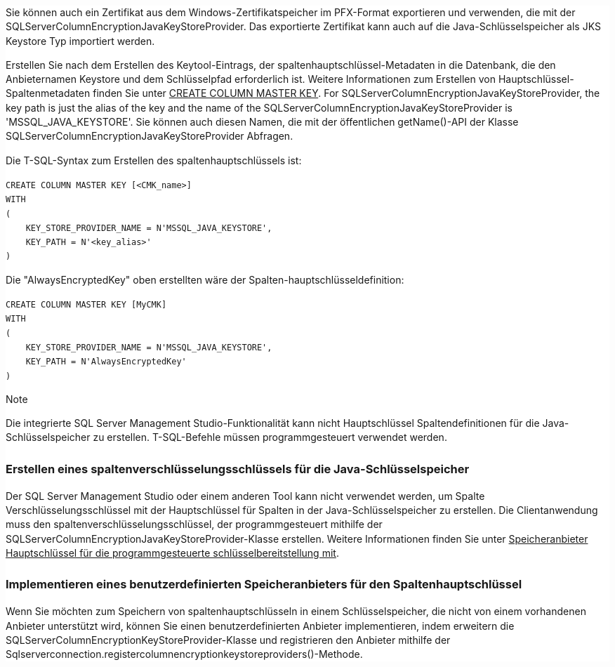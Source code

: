 Sie können auch ein Zertifikat aus dem Windows-Zertifikatspeicher im PFX-Format exportieren und verwenden, die mit der SQLServerColumnEncryptionJavaKeyStoreProvider. Das exportierte Zertifikat kann auch auf die Java-Schlüsselspeicher als JKS Keystore Typ importiert werden.

Erstellen Sie nach dem Erstellen des Keytool-Eintrags, der spaltenhauptschlüssel-Metadaten in die Datenbank, die den Anbieternamen Keystore und dem Schlüsselpfad erforderlich ist. Weitere Informationen zum Erstellen von Hauptschlüssel-Spaltenmetadaten finden Sie unter [CREATE COLUMN MASTER KEY](../../t-sql/statements/create-column-master-key-transact-sql.md). For SQLServerColumnEncryptionJavaKeyStoreProvider, the key path is just the alias of the key and the name of the SQLServerColumnEncryptionJavaKeyStoreProvider is 'MSSQL_JAVA_KEYSTORE'. Sie können auch diesen Namen, die mit der öffentlichen getName()-API der Klasse SQLServerColumnEncryptionJavaKeyStoreProvider Abfragen. 

Die T-SQL-Syntax zum Erstellen des spaltenhauptschlüssels ist:

```
CREATE COLUMN MASTER KEY [<CMK_name>]
WITH
(
    KEY_STORE_PROVIDER_NAME = N'MSSQL_JAVA_KEYSTORE',
    KEY_PATH = N'<key_alias>'
)
```

Die "AlwaysEncryptedKey" oben erstellten wäre der Spalten-hauptschlüsseldefinition:

```
CREATE COLUMN MASTER KEY [MyCMK]
WITH
(
    KEY_STORE_PROVIDER_NAME = N'MSSQL_JAVA_KEYSTORE',
    KEY_PATH = N'AlwaysEncryptedKey'
)
```

> [!NOTE]
> Die integrierte SQL Server Management Studio-Funktionalität kann nicht Hauptschlüssel Spaltendefinitionen für die Java-Schlüsselspeicher zu erstellen. T-SQL-Befehle müssen programmgesteuert verwendet werden.

### <a name="creating-a-column-encryption-key-for-the-java-key-store"></a>Erstellen eines spaltenverschlüsselungsschlüssels für die Java-Schlüsselspeicher
Der SQL Server Management Studio oder einem anderen Tool kann nicht verwendet werden, um Spalte Verschlüsselungsschlüssel mit der Hauptschlüssel für Spalten in der Java-Schlüsselspeicher zu erstellen. Die Clientanwendung muss den spaltenverschlüsselungsschlüssel, der programmgesteuert mithilfe der SQLServerColumnEncryptionJavaKeyStoreProvider-Klasse erstellen. Weitere Informationen finden Sie unter [Speicheranbieter Hauptschlüssel für die programmgesteuerte schlüsselbereitstellung mit](#using-column-master-key-store-providers-for-programmatic-key-provisioning).

### <a name="implementing-a-custom-column-master-key-store-provider"></a>Implementieren eines benutzerdefinierten Speicheranbieters für den Spaltenhauptschlüssel
Wenn Sie möchten zum Speichern von spaltenhauptschlüsseln in einem Schlüsselspeicher, die nicht von einem vorhandenen Anbieter unterstützt wird, können Sie einen benutzerdefinierten Anbieter implementieren, indem erweitern die SQLServerColumnEncryptionKeyStoreProvider-Klasse und registrieren den Anbieter mithilfe der Sqlserverconnection.registercolumnencryptionkeystoreproviders()-Methode.
